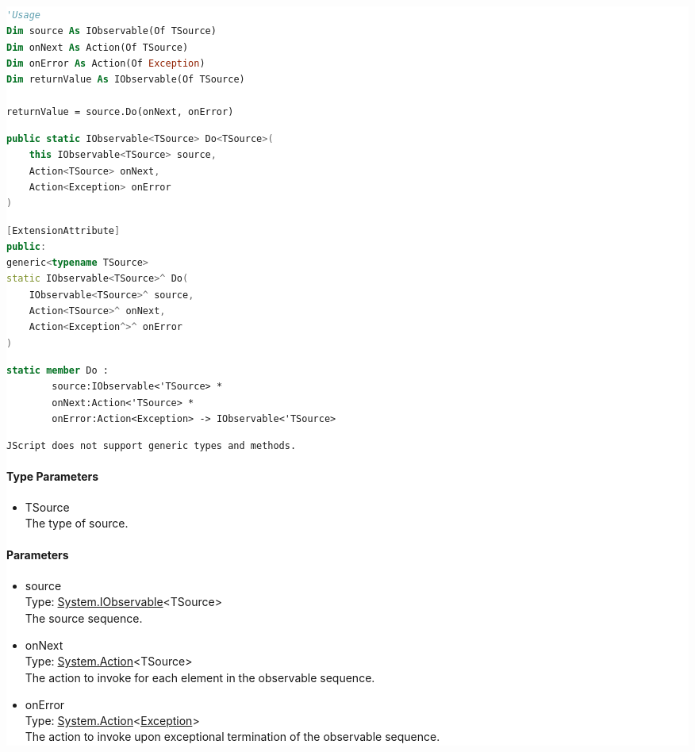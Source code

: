 ```vb
'Usage
Dim source As IObservable(Of TSource)
Dim onNext As Action(Of TSource)
Dim onError As Action(Of Exception)
Dim returnValue As IObservable(Of TSource)

returnValue = source.Do(onNext, onError)
```

```csharp
public static IObservable<TSource> Do<TSource>(
    this IObservable<TSource> source,
    Action<TSource> onNext,
    Action<Exception> onError
)
```

```c++
[ExtensionAttribute]
public:
generic<typename TSource>
static IObservable<TSource>^ Do(
    IObservable<TSource>^ source, 
    Action<TSource>^ onNext, 
    Action<Exception^>^ onError
)
```

```fsharp
static member Do : 
        source:IObservable<'TSource> * 
        onNext:Action<'TSource> * 
        onError:Action<Exception> -> IObservable<'TSource> 
```

```jscript
JScript does not support generic types and methods.
```

#### Type Parameters

- TSource  
  The type of source.

#### Parameters

- source  
  Type: [System.IObservable](https://msdn.microsoft.com/en-us/library/Dd990377)\<TSource\>  
  The source sequence.

- onNext  
  Type: [System.Action](https://msdn.microsoft.com/en-us/library/018hxwa8)\<TSource\>  
  The action to invoke for each element in the observable sequence.

- onError  
  Type: [System.Action](https://msdn.microsoft.com/en-us/library/018hxwa8)\<[Exception](https://msdn.microsoft.com/en-us/library/c18k6c59)\>  
  The action to invoke upon exceptional termination of the observable sequence.
